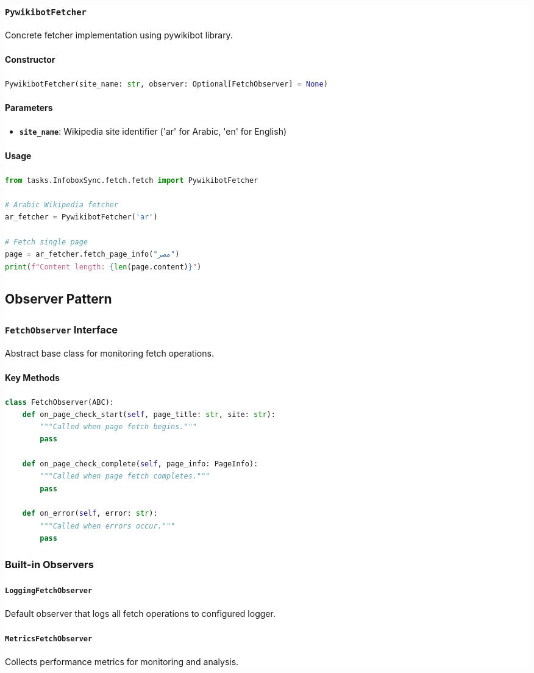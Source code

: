 ### `PywikibotFetcher`

Concrete fetcher implementation using pywikibot library.

#### Constructor
```python
PywikibotFetcher(site_name: str, observer: Optional[FetchObserver] = None)
```

#### Parameters
- **`site_name`**: Wikipedia site identifier ('ar' for Arabic, 'en' for English)

#### Usage
```python
from tasks.InfoboxSync.fetch.fetch import PywikibotFetcher

# Arabic Wikipedia fetcher
ar_fetcher = PywikibotFetcher('ar')

# Fetch single page
page = ar_fetcher.fetch_page_info("مصر")
print(f"Content length: {len(page.content)}")
```

## Observer Pattern

### `FetchObserver` Interface

Abstract base class for monitoring fetch operations.

#### Key Methods
```python
class FetchObserver(ABC):
    def on_page_check_start(self, page_title: str, site: str):
        """Called when page fetch begins."""
        pass

    def on_page_check_complete(self, page_info: PageInfo):
        """Called when page fetch completes."""
        pass

    def on_error(self, error: str):
        """Called when errors occur."""
        pass
```

### Built-in Observers

#### `LoggingFetchObserver`
Default observer that logs all fetch operations to configured logger.

#### `MetricsFetchObserver`
Collects performance metrics for monitoring and analysis.
